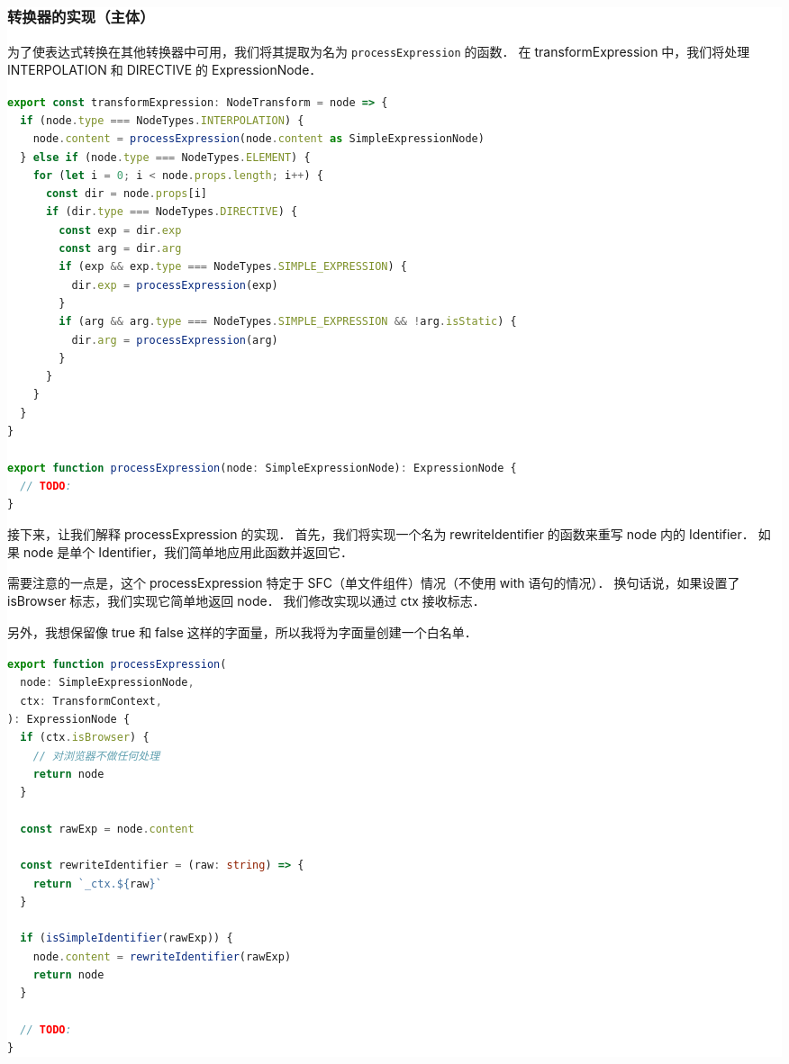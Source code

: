 ### 转换器的实现（主体）

为了使表达式转换在其他转换器中可用，我们将其提取为名为 `processExpression` 的函数．
在 transformExpression 中，我们将处理 INTERPOLATION 和 DIRECTIVE 的 ExpressionNode．

```ts
export const transformExpression: NodeTransform = node => {
  if (node.type === NodeTypes.INTERPOLATION) {
    node.content = processExpression(node.content as SimpleExpressionNode)
  } else if (node.type === NodeTypes.ELEMENT) {
    for (let i = 0; i < node.props.length; i++) {
      const dir = node.props[i]
      if (dir.type === NodeTypes.DIRECTIVE) {
        const exp = dir.exp
        const arg = dir.arg
        if (exp && exp.type === NodeTypes.SIMPLE_EXPRESSION) {
          dir.exp = processExpression(exp)
        }
        if (arg && arg.type === NodeTypes.SIMPLE_EXPRESSION && !arg.isStatic) {
          dir.arg = processExpression(arg)
        }
      }
    }
  }
}

export function processExpression(node: SimpleExpressionNode): ExpressionNode {
  // TODO:
}
```

接下来，让我们解释 processExpression 的实现．
首先，我们将实现一个名为 rewriteIdentifier 的函数来重写 node 内的 Identifier．
如果 node 是单个 Identifier，我们简单地应用此函数并返回它．

需要注意的一点是，这个 processExpression 特定于 SFC（单文件组件）情况（不使用 with 语句的情况）．
换句话说，如果设置了 isBrowser 标志，我们实现它简单地返回 node．
我们修改实现以通过 ctx 接收标志．

另外，我想保留像 true 和 false 这样的字面量，所以我将为字面量创建一个白名单．

```ts
export function processExpression(
  node: SimpleExpressionNode,
  ctx: TransformContext,
): ExpressionNode {
  if (ctx.isBrowser) {
    // 对浏览器不做任何处理
    return node
  }

  const rawExp = node.content

  const rewriteIdentifier = (raw: string) => {
    return `_ctx.${raw}`
  }

  if (isSimpleIdentifier(rawExp)) {
    node.content = rewriteIdentifier(rawExp)
    return node
  }

  // TODO:
}
```
